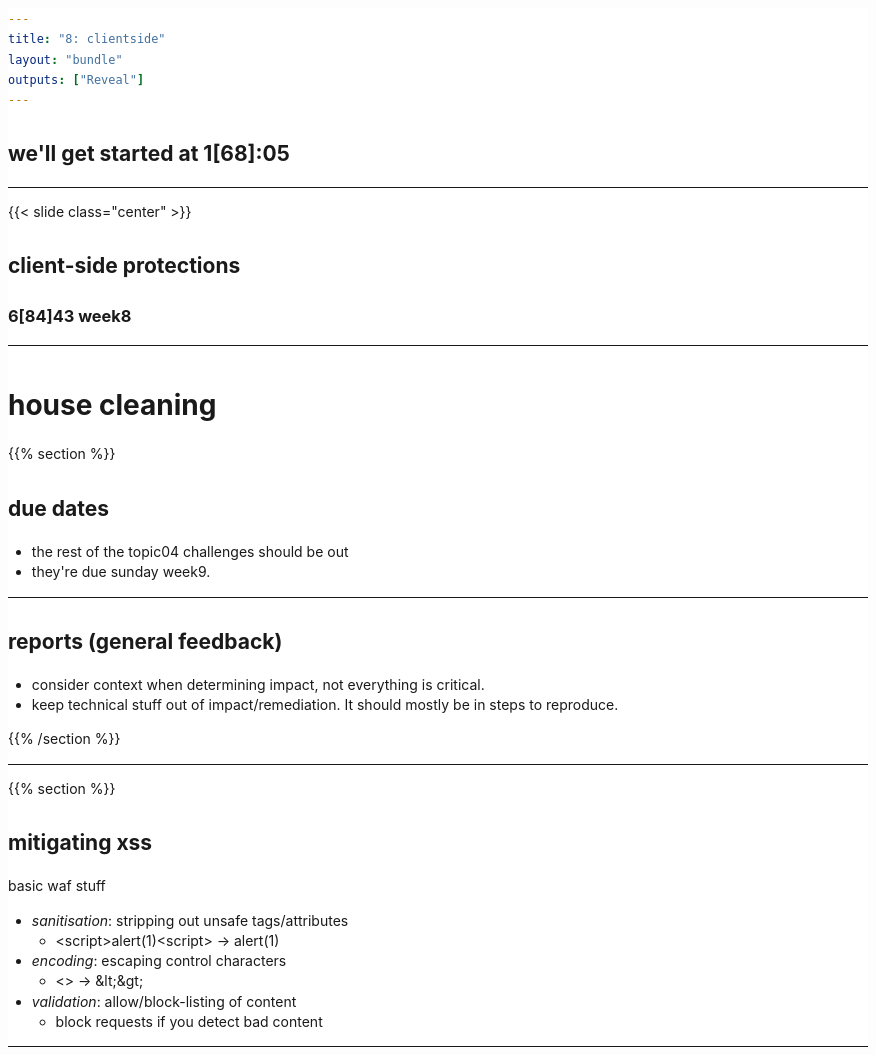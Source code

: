 ```yaml
---
title: "8: clientside"
layout: "bundle"
outputs: ["Reveal"]
---
```


## we'll get started at 1[68]:05

---

{{< slide class="center" >}}
## client-side protections
### 6[84]43 week8

---

# house cleaning 
{{% section %}}

## due dates
* the rest of the topic04 challenges should be out
* they're due sunday week9.

---

## reports (general feedback)
* consider context when determining impact, not everything is critical.
* keep technical stuff out of impact/remediation. It should mostly be in steps to reproduce.

{{% /section %}}

---

{{% section %}}

## mitigating xss
basic waf stuff

* *sanitisation*: stripping out unsafe tags/attributes
    * &lt;script&gt;alert(1)&lt;script&gt; &rarr; alert(1)  
* *encoding*: escaping control characters
    * \<\> &rarr; \&lt;\&gt;
* *validation*: allow/block-listing of content
    * block requests if you detect bad content

---
